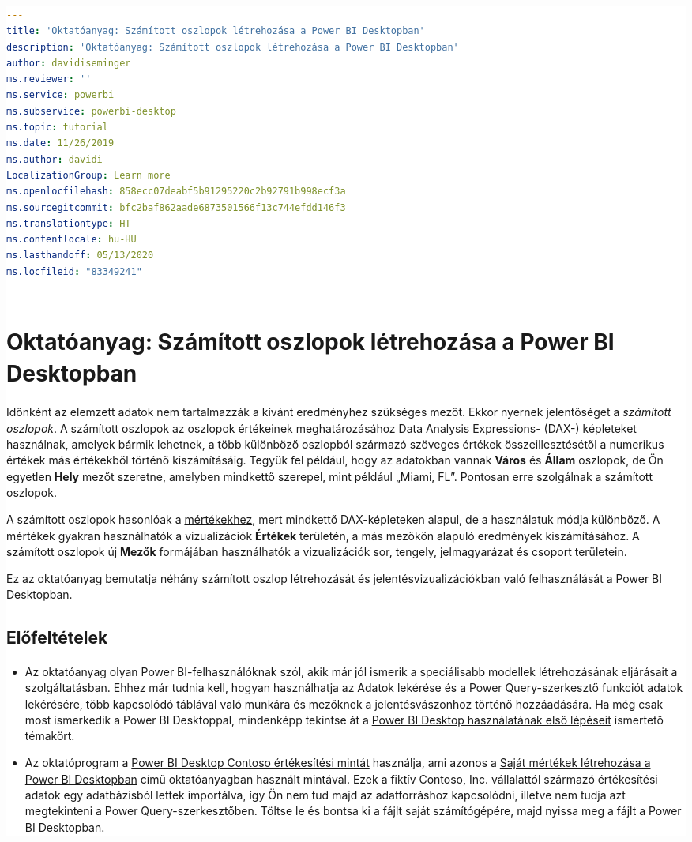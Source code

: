 ```yaml
---
title: 'Oktatóanyag: Számított oszlopok létrehozása a Power BI Desktopban'
description: 'Oktatóanyag: Számított oszlopok létrehozása a Power BI Desktopban'
author: davidiseminger
ms.reviewer: ''
ms.service: powerbi
ms.subservice: powerbi-desktop
ms.topic: tutorial
ms.date: 11/26/2019
ms.author: davidi
LocalizationGroup: Learn more
ms.openlocfilehash: 858ecc07deabf5b91295220c2b92791b998ecf3a
ms.sourcegitcommit: bfc2baf862aade6873501566f13c744efdd146f3
ms.translationtype: HT
ms.contentlocale: hu-HU
ms.lasthandoff: 05/13/2020
ms.locfileid: "83349241"
---
```

# <a name="tutorial-create-calculated-columns-in-power-bi-desktop"></a>Oktatóanyag: Számított oszlopok létrehozása a Power BI Desktopban

Időnként az elemzett adatok nem tartalmazzák a kívánt eredményhez szükséges mezőt. Ekkor nyernek jelentőséget a *számított oszlopok*. A számított oszlopok az oszlopok értékeinek meghatározásához Data Analysis Expressions- (DAX-) képleteket használnak, amelyek bármik lehetnek, a több különböző oszlopból származó szöveges értékek összeillesztésétől a numerikus értékek más értékekből történő kiszámításáig. Tegyük fel például, hogy az adatokban vannak **Város** és **Állam** oszlopok, de Ön egyetlen **Hely** mezőt szeretne, amelyben mindkettő szerepel, mint például „Miami, FL”. Pontosan erre szolgálnak a számított oszlopok.

A számított oszlopok hasonlóak a [mértékekhez](desktop-tutorial-create-measures.md), mert mindkettő DAX-képleteken alapul, de a használatuk módja különböző. A mértékek gyakran használhatók a vizualizációk **Értékek** területén, a más mezőkön alapuló eredmények kiszámításához. A számított oszlopok új **Mezők** formájában használhatók a vizualizációk sor, tengely, jelmagyarázat és csoport területein.

Ez az oktatóanyag bemutatja néhány számított oszlop létrehozását és jelentésvizualizációkban való felhasználását a Power BI Desktopban.

## <a name="prerequisites"></a>Előfeltételek

- Az oktatóanyag olyan Power BI-felhasználóknak szól, akik már jól ismerik a speciálisabb modellek létrehozásának eljárásait a szolgáltatásban. Ehhez már tudnia kell, hogyan használhatja az Adatok lekérése és a Power Query-szerkesztő funkciót adatok lekérésére, több kapcsolódó táblával való munkára és mezőknek a jelentésvászonhoz történő hozzáadására. Ha még csak most ismerkedik a Power BI Desktoppal, mindenképp tekintse át a [Power BI Desktop használatának első lépéseit](../fundamentals/desktop-getting-started.md) ismertető témakört.
  
- Az oktatóprogram a [Power BI Desktop Contoso értékesítési mintát](https://download.microsoft.com/download/4/6/A/46AB5E74-50F6-4761-8EDB-5AE077FD603C/Contoso%20Sales%20Sample%20for%20Power%20BI%20Desktop.zip) használja, ami azonos a [Saját mértékek létrehozása a Power BI Desktopban](desktop-tutorial-create-measures.md) című oktatóanyagban használt mintával. Ezek a fiktív Contoso, Inc. vállalattól származó értékesítési adatok egy adatbázisból lettek importálva, így Ön nem tud majd az adatforráshoz kapcsolódni, illetve nem tudja azt megtekinteni a Power Query-szerkesztőben. Töltse le és bontsa ki a fájlt saját számítógépére, majd nyissa meg a fájlt a Power BI Desktopban.

